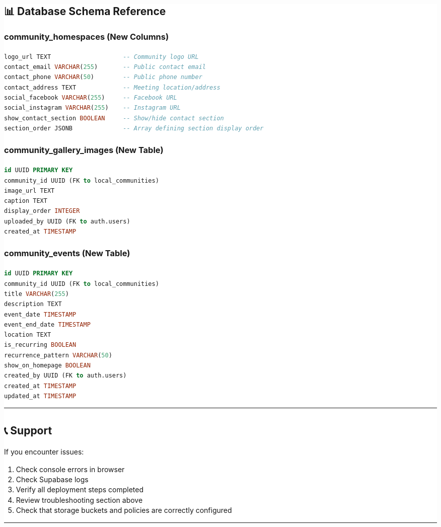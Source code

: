 
## 📊 Database Schema Reference

### community_homespaces (New Columns)
```sql
logo_url TEXT                    -- Community logo URL
contact_email VARCHAR(255)       -- Public contact email
contact_phone VARCHAR(50)        -- Public phone number
contact_address TEXT             -- Meeting location/address
social_facebook VARCHAR(255)     -- Facebook URL
social_instagram VARCHAR(255)    -- Instagram URL
show_contact_section BOOLEAN     -- Show/hide contact section
section_order JSONB              -- Array defining section display order
```

### community_gallery_images (New Table)
```sql
id UUID PRIMARY KEY
community_id UUID (FK to local_communities)
image_url TEXT
caption TEXT
display_order INTEGER
uploaded_by UUID (FK to auth.users)
created_at TIMESTAMP
```

### community_events (New Table)
```sql
id UUID PRIMARY KEY
community_id UUID (FK to local_communities)
title VARCHAR(255)
description TEXT
event_date TIMESTAMP
event_end_date TIMESTAMP
location TEXT
is_recurring BOOLEAN
recurrence_pattern VARCHAR(50)
show_on_homepage BOOLEAN
created_by UUID (FK to auth.users)
created_at TIMESTAMP
updated_at TIMESTAMP
```

---

## 📞 Support

If you encounter issues:
1. Check console errors in browser
2. Check Supabase logs
3. Verify all deployment steps completed
4. Review troubleshooting section above
5. Check that storage buckets and policies are correctly configured

---